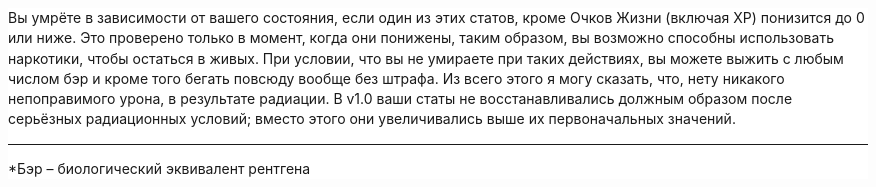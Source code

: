 Вы умрёте в зависимости от вашего состояния, если один из этих статов, кроме Очков Жизни (включая ХР) понизится до 0 или ниже. Это проверено только в момент, когда они понижены, таким образом, вы возможно способны использовать наркотики, чтобы остаться в живых. При условии, что вы не умираете при таких действиях, вы можете выжить с любым числом бэр и кроме того бегать повсюду вообще без штрафа. Из всего этого я могу сказать, что, нету никакого непоправимого урона, в результате радиации.
В v1.0 ваши статы не восстанавливались должным образом после серьёзных радиационных условий; вместо этого они увеличивались выше их первоначальных значений.
________________________________________
*Бэр – биологический эквивалент рентгена
